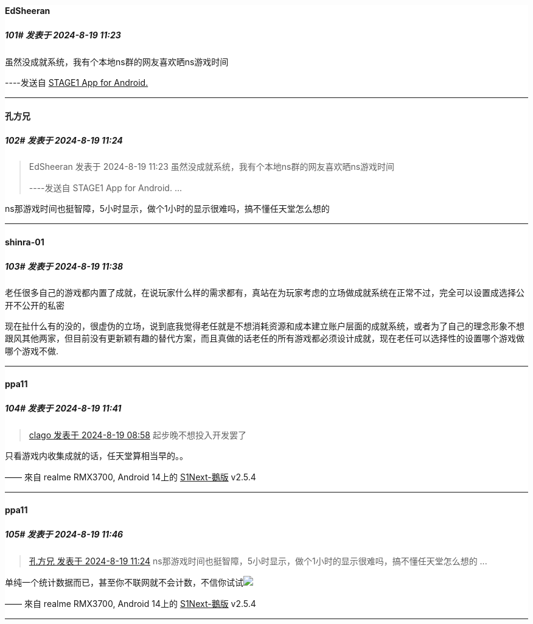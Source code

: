 ####  EdSheeran  
##### 101#       发表于 2024-8-19 11:23

虽然没成就系统，我有个本地ns群的网友喜欢晒ns游戏时间

----发送自 [STAGE1 App for Android.](http://stage1.5j4m.com/?1.37)

*****

####  孔方兄  
##### 102#       发表于 2024-8-19 11:24

<blockquote>EdSheeran 发表于 2024-8-19 11:23
虽然没成就系统，我有个本地ns群的网友喜欢晒ns游戏时间

----发送自 STAGE1 App for Android. ...</blockquote>
ns那游戏时间也挺智障，5小时显示，做个1小时的显示很难吗，搞不懂任天堂怎么想的


*****

####  shinra-01  
##### 103#       发表于 2024-8-19 11:38

老任很多自己的游戏都内置了成就，在说玩家什么样的需求都有，真站在为玩家考虑的立场做成就系统在正常不过，完全可以设置成选择公开不公开的私密

现在扯什么有的没的，很虚伪的立场，说到底我觉得老任就是不想消耗资源和成本建立账户层面的成就系统，或者为了自己的理念形象不想跟风其他两家，但目前没有更新颖有趣的替代方案，而且真做的话老任的所有游戏都必须设计成就，现在老任可以选择性的设置哪个游戏做哪个游戏不做.

*****

####  ppa11  
##### 104#       发表于 2024-8-19 11:41

<blockquote><a href="httphttps://bbs.saraba1st.com/2b/forum.php?mod=redirect&amp;goto=findpost&amp;pid=65937740&amp;ptid=2195596" target="_blank">clago 发表于 2024-8-19 08:58</a>
起步晚不想投入开发罢了</blockquote>
只看游戏内收集成就的话，任天堂算相当早的。。

—— 來自 realme RMX3700, Android 14上的 [S1Next-鵝版](https://github.com/ykrank/S1-Next/releases) v2.5.4


*****

####  ppa11  
##### 105#       发表于 2024-8-19 11:46

<blockquote><a href="httphttps://bbs.saraba1st.com/2b/forum.php?mod=redirect&amp;goto=findpost&amp;pid=65939501&amp;ptid=2195596" target="_blank">孔方兄 发表于 2024-8-19 11:24</a>
ns那游戏时间也挺智障，5小时显示，做个1小时的显示很难吗，搞不懂任天堂怎么想的 ...</blockquote>
单纯一个统计数据而已，甚至你不联网就不会计数，不信你试试<img src="https://static.saraba1st.com/image/smiley/face2017/001.png" referrerpolicy="no-referrer">

—— 來自 realme RMX3700, Android 14上的 [S1Next-鵝版](https://github.com/ykrank/S1-Next/releases) v2.5.4

*****
